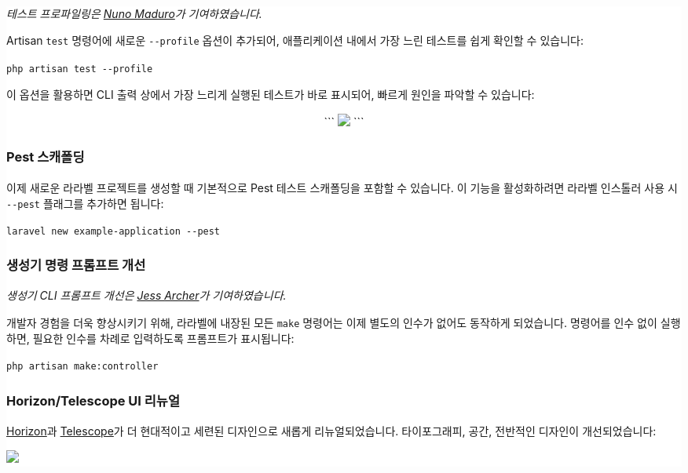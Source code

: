 _테스트 프로파일링은 [Nuno Maduro](https://github.com/nunomaduro)가 기여하였습니다._

Artisan `test` 명령어에 새로운 `--profile` 옵션이 추가되어, 애플리케이션 내에서 가장 느린 테스트를 쉽게 확인할 수 있습니다:

```shell
php artisan test --profile
```

이 옵션을 활용하면 CLI 출력 상에서 가장 느리게 실행된 테스트가 바로 표시되어, 빠르게 원인을 파악할 수 있습니다:

<p align="center">
```
<img width="100%" src="https://user-images.githubusercontent.com/5457236/217328439-d8d983ec-d0fc-4cde-93d9-ae5bccf5df14.png"/>
```
</p>

<a name="pest-scaffolding"></a>
### Pest 스캐폴딩

이제 새로운 라라벨 프로젝트를 생성할 때 기본적으로 Pest 테스트 스캐폴딩을 포함할 수 있습니다. 이 기능을 활성화하려면 라라벨 인스톨러 사용 시 `--pest` 플래그를 추가하면 됩니다:

```shell
laravel new example-application --pest
```

<a name="generator-cli-prompts"></a>
### 생성기 명령 프롬프트 개선

_생성기 CLI 프롬프트 개선은 [Jess Archer](https://github.com/jessarcher)가 기여하였습니다._

개발자 경험을 더욱 향상시키기 위해, 라라벨에 내장된 모든 `make` 명령어는 이제 별도의 인수가 없어도 동작하게 되었습니다. 명령어를 인수 없이 실행하면, 필요한 인수를 차례로 입력하도록 프롬프트가 표시됩니다:

```shell
php artisan make:controller
```

<a name="horizon-telescope-facelift"></a>
### Horizon/Telescope UI 리뉴얼

[Horizon](/docs/10.x/horizon)과 [Telescope](/docs/10.x/telescope)가 더 현대적이고 세련된 디자인으로 새롭게 리뉴얼되었습니다. 타이포그래피, 공간, 전반적인 디자인이 개선되었습니다:

<img src="https://laravel.com/img/docs/horizon-example.png" />